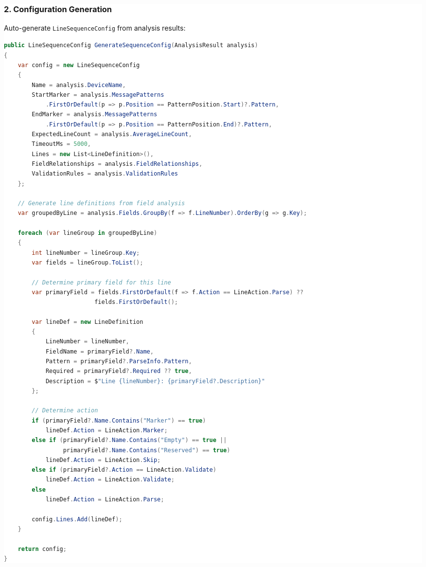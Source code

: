 ### 2. Configuration Generation

Auto-generate `LineSequenceConfig` from analysis results:

```csharp
public LineSequenceConfig GenerateSequenceConfig(AnalysisResult analysis)
{
    var config = new LineSequenceConfig
    {
        Name = analysis.DeviceName,
        StartMarker = analysis.MessagePatterns
            .FirstOrDefault(p => p.Position == PatternPosition.Start)?.Pattern,
        EndMarker = analysis.MessagePatterns
            .FirstOrDefault(p => p.Position == PatternPosition.End)?.Pattern,
        ExpectedLineCount = analysis.AverageLineCount,
        TimeoutMs = 5000,
        Lines = new List<LineDefinition>(),
        FieldRelationships = analysis.FieldRelationships,
        ValidationRules = analysis.ValidationRules
    };

    // Generate line definitions from field analysis
    var groupedByLine = analysis.Fields.GroupBy(f => f.LineNumber).OrderBy(g => g.Key);

    foreach (var lineGroup in groupedByLine)
    {
        int lineNumber = lineGroup.Key;
        var fields = lineGroup.ToList();

        // Determine primary field for this line
        var primaryField = fields.FirstOrDefault(f => f.Action == LineAction.Parse) ??
                          fields.FirstOrDefault();

        var lineDef = new LineDefinition
        {
            LineNumber = lineNumber,
            FieldName = primaryField?.Name,
            Pattern = primaryField?.ParseInfo.Pattern,
            Required = primaryField?.Required ?? true,
            Description = $"Line {lineNumber}: {primaryField?.Description}"
        };

        // Determine action
        if (primaryField?.Name.Contains("Marker") == true)
            lineDef.Action = LineAction.Marker;
        else if (primaryField?.Name.Contains("Empty") == true ||
                 primaryField?.Name.Contains("Reserved") == true)
            lineDef.Action = LineAction.Skip;
        else if (primaryField?.Action == LineAction.Validate)
            lineDef.Action = LineAction.Validate;
        else
            lineDef.Action = LineAction.Parse;

        config.Lines.Add(lineDef);
    }

    return config;
}
```
